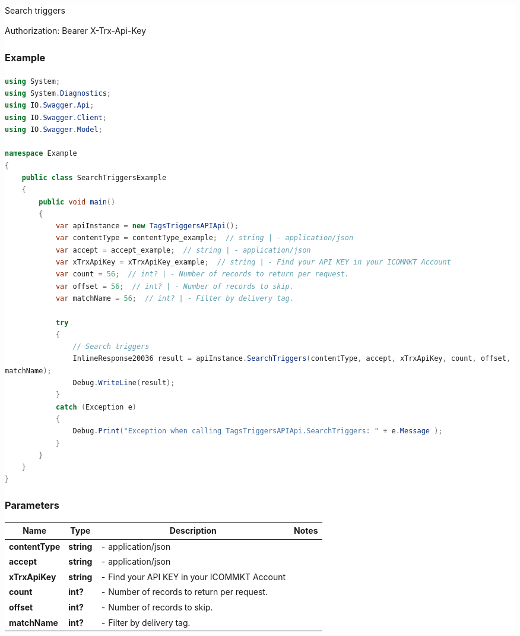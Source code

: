 Search triggers

Authorization: Bearer X-Trx-Api-Key 

### Example
```csharp
using System;
using System.Diagnostics;
using IO.Swagger.Api;
using IO.Swagger.Client;
using IO.Swagger.Model;

namespace Example
{
    public class SearchTriggersExample
    {
        public void main()
        {
            var apiInstance = new TagsTriggersAPIApi();
            var contentType = contentType_example;  // string | - application/json 
            var accept = accept_example;  // string | - application/json 
            var xTrxApiKey = xTrxApiKey_example;  // string | - Find your API KEY in your ICOMMKT Account 
            var count = 56;  // int? | - Number of records to return per request. 
            var offset = 56;  // int? | - Number of records to skip. 
            var matchName = 56;  // int? | - Filter by delivery tag. 

            try
            {
                // Search triggers
                InlineResponse20036 result = apiInstance.SearchTriggers(contentType, accept, xTrxApiKey, count, offset, matchName);
                Debug.WriteLine(result);
            }
            catch (Exception e)
            {
                Debug.Print("Exception when calling TagsTriggersAPIApi.SearchTriggers: " + e.Message );
            }
        }
    }
}
```

### Parameters

Name | Type | Description  | Notes
------------- | ------------- | ------------- | -------------
 **contentType** | **string**| - application/json  | 
 **accept** | **string**| - application/json  | 
 **xTrxApiKey** | **string**| - Find your API KEY in your ICOMMKT Account  | 
 **count** | **int?**| - Number of records to return per request.  | 
 **offset** | **int?**| - Number of records to skip.  | 
 **matchName** | **int?**| - Filter by delivery tag.  | 
